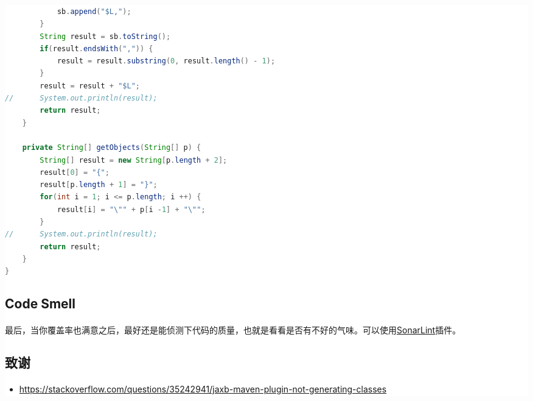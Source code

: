 ```java
			sb.append("$L,");
		}
		String result = sb.toString();
		if(result.endsWith(",")) {
			result = result.substring(0, result.length() - 1);	
		}
		result = result + "$L";
//		System.out.println(result);
		return result;
	}
	
	private String[] getObjects(String[] p) {
		String[] result = new String[p.length + 2];
		result[0] = "{";
		result[p.length + 1] = "}";
		for(int i = 1; i <= p.length; i ++) {
			result[i] = "\"" + p[i -1] + "\"";
		}
//		System.out.println(result);
		return result;
	}
}
```

## Code Smell

最后，当你覆盖率也满意之后，最好还是能侦测下代码的质量，也就是看看是否有不好的气味。可以使用[SonarLint](https://www.sonarlint.org/eclipse/)插件。

## 致谢

* https://stackoverflow.com/questions/35242941/jaxb-maven-plugin-not-generating-classes


